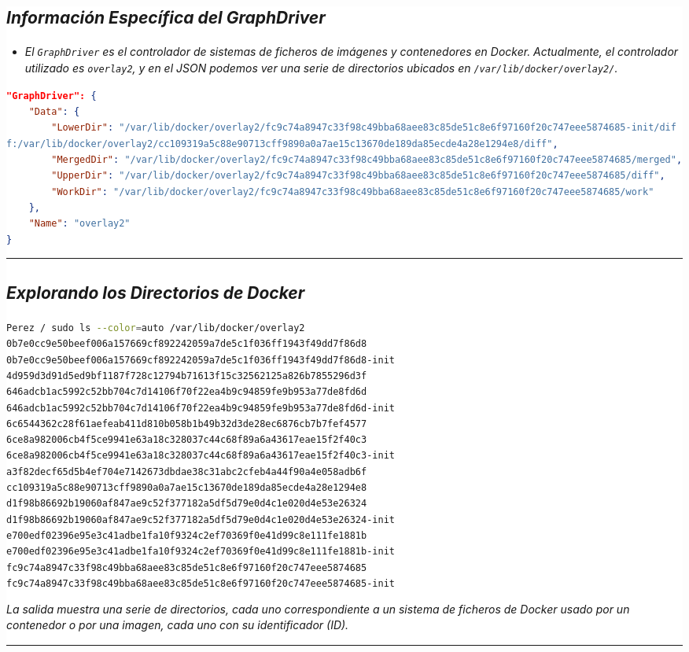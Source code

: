 
## ***Información Específica del GraphDriver***

- *El `GraphDriver` es el controlador de sistemas de ficheros de imágenes y contenedores en Docker. Actualmente, el controlador utilizado es `overlay2`, y en el JSON podemos ver una serie de directorios ubicados en `/var/lib/docker/overlay2/`.*

```json
"GraphDriver": {
    "Data": {
        "LowerDir": "/var/lib/docker/overlay2/fc9c74a8947c33f98c49bba68aee83c85de51c8e6f97160f20c747eee5874685-init/diff:/var/lib/docker/overlay2/cc109319a5c88e90713cff9890a0a7ae15c13670de189da85ecde4a28e1294e8/diff",
        "MergedDir": "/var/lib/docker/overlay2/fc9c74a8947c33f98c49bba68aee83c85de51c8e6f97160f20c747eee5874685/merged",
        "UpperDir": "/var/lib/docker/overlay2/fc9c74a8947c33f98c49bba68aee83c85de51c8e6f97160f20c747eee5874685/diff",
        "WorkDir": "/var/lib/docker/overlay2/fc9c74a8947c33f98c49bba68aee83c85de51c8e6f97160f20c747eee5874685/work"
    },
    "Name": "overlay2"
}
```

---

## ***Explorando los Directorios de Docker***

```bash
Perez / sudo ls --color=auto /var/lib/docker/overlay2
0b7e0cc9e50beef006a157669cf892242059a7de5c1f036ff1943f49dd7f86d8
0b7e0cc9e50beef006a157669cf892242059a7de5c1f036ff1943f49dd7f86d8-init
4d959d3d91d5ed9bf1187f728c12794b71613f15c32562125a826b7855296d3f
646adcb1ac5992c52bb704c7d14106f70f22ea4b9c94859fe9b953a77de8fd6d
646adcb1ac5992c52bb704c7d14106f70f22ea4b9c94859fe9b953a77de8fd6d-init
6c6544362c28f61aefeab411d810b058b1b49b32d3de28ec6876cb7b7fef4577
6ce8a982006cb4f5ce9941e63a18c328037c44c68f89a6a43617eae15f2f40c3
6ce8a982006cb4f5ce9941e63a18c328037c44c68f89a6a43617eae15f2f40c3-init
a3f82decf65d5b4ef704e7142673dbdae38c31abc2cfeb4a44f90a4e058adb6f
cc109319a5c88e90713cff9890a0a7ae15c13670de189da85ecde4a28e1294e8
d1f98b86692b19060af847ae9c52f377182a5df5d79e0d4c1e020d4e53e26324
d1f98b86692b19060af847ae9c52f377182a5df5d79e0d4c1e020d4e53e26324-init
e700edf02396e95e3c41adbe1fa10f9324c2ef70369f0e41d99c8e111fe1881b
e700edf02396e95e3c41adbe1fa10f9324c2ef70369f0e41d99c8e111fe1881b-init
fc9c74a8947c33f98c49bba68aee83c85de51c8e6f97160f20c747eee5874685
fc9c74a8947c33f98c49bba68aee83c85de51c8e6f97160f20c747eee5874685-init
```

*La salida muestra una serie de directorios, cada uno correspondiente a un sistema de ficheros de Docker usado por un contenedor o por una imagen, cada uno con su identificador (ID).*

---
